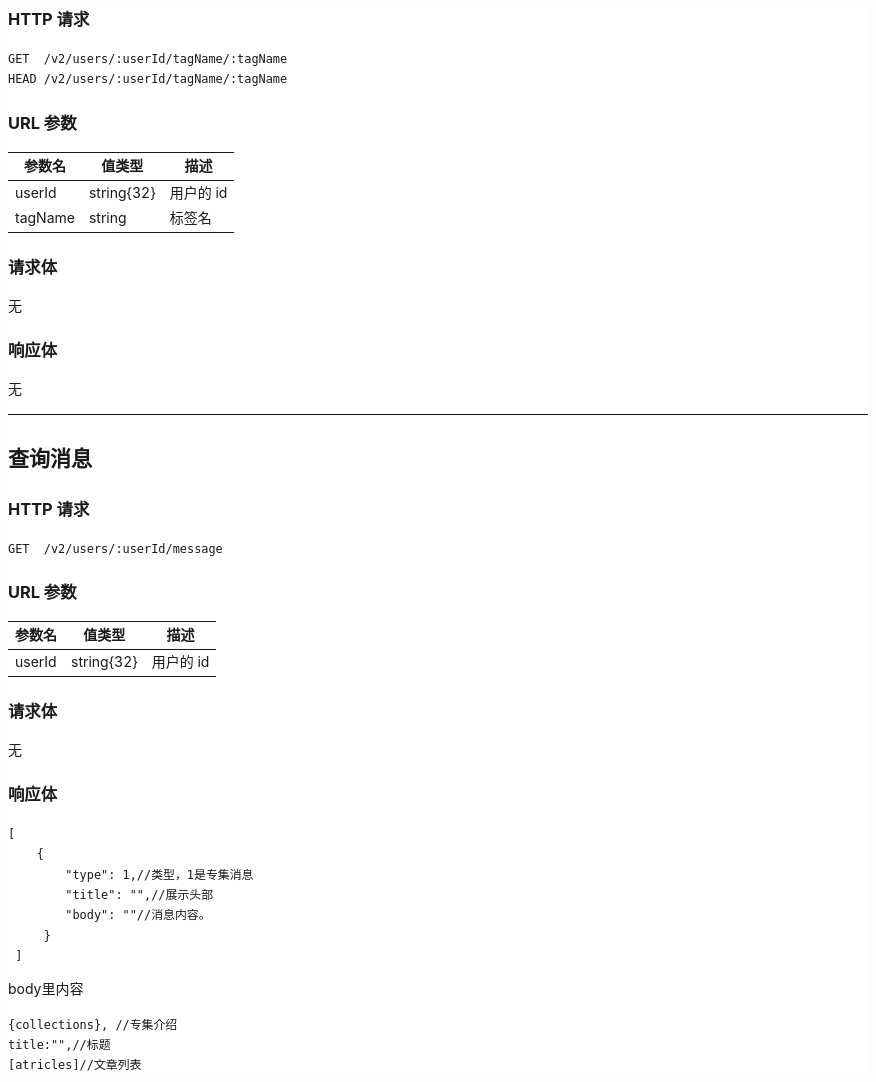 
### HTTP 请求

```
GET  /v2/users/:userId/tagName/:tagName
HEAD /v2/users/:userId/tagName/:tagName
```

### URL 参数

参数名   | 值类型     | 描述
-------- | ---------- | -----------------------------
userId   | string{32} | 用户的 id
tagName  | string     | 标签名

### 请求体

无

### 响应体

无

---

## 查询消息

### HTTP 请求

```
GET  /v2/users/:userId/message

```

### URL 参数

参数名   | 值类型     | 描述
-------- | ---------- | -----------------------------
userId   | string{32} | 用户的 id


### 请求体

无

### 响应体

```
[
    {
        "type": 1,//类型，1是专集消息
        "title": "",//展示头部
        "body": ""//消息内容。
     }
 ]      

```

body里内容

```
{collections}, //专集介绍
title:"",//标题
[atricles]//文章列表

```

